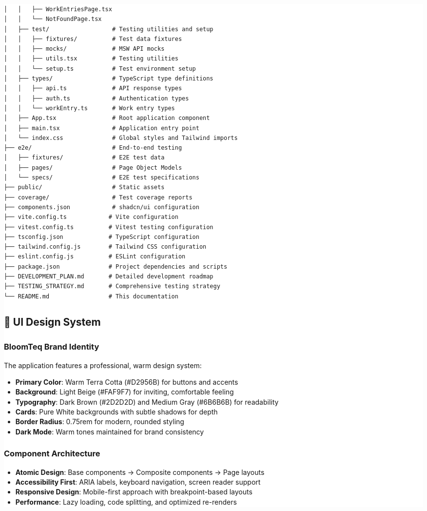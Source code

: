```
│   │   ├── WorkEntriesPage.tsx
│   │   └── NotFoundPage.tsx
│   ├── test/                  # Testing utilities and setup
│   │   ├── fixtures/          # Test data fixtures
│   │   ├── mocks/             # MSW API mocks
│   │   ├── utils.tsx          # Testing utilities
│   │   └── setup.ts           # Test environment setup
│   ├── types/                 # TypeScript type definitions
│   │   ├── api.ts             # API response types
│   │   ├── auth.ts            # Authentication types
│   │   └── workEntry.ts       # Work entry types
│   ├── App.tsx                # Root application component
│   ├── main.tsx               # Application entry point
│   └── index.css              # Global styles and Tailwind imports
├── e2e/                       # End-to-end testing
│   ├── fixtures/              # E2E test data
│   ├── pages/                 # Page Object Models
│   └── specs/                 # E2E test specifications
├── public/                    # Static assets
├── coverage/                  # Test coverage reports
├── components.json            # shadcn/ui configuration
├── vite.config.ts            # Vite configuration
├── vitest.config.ts          # Vitest testing configuration
├── tsconfig.json             # TypeScript configuration
├── tailwind.config.js        # Tailwind CSS configuration
├── eslint.config.js          # ESLint configuration
├── package.json              # Project dependencies and scripts
├── DEVELOPMENT_PLAN.md       # Detailed development roadmap
├── TESTING_STRATEGY.md       # Comprehensive testing strategy
└── README.md                 # This documentation
```

## 🎨 UI Design System

### BloomTeq Brand Identity

The application features a professional, warm design system:

- **Primary Color**: Warm Terra Cotta (#D2956B) for buttons and accents
- **Background**: Light Beige (#FAF9F7) for inviting, comfortable feeling
- **Typography**: Dark Brown (#2D2D2D) and Medium Gray (#6B6B6B) for readability
- **Cards**: Pure White backgrounds with subtle shadows for depth
- **Border Radius**: 0.75rem for modern, rounded styling
- **Dark Mode**: Warm tones maintained for brand consistency

### Component Architecture

- **Atomic Design**: Base components → Composite components → Page layouts
- **Accessibility First**: ARIA labels, keyboard navigation, screen reader support
- **Responsive Design**: Mobile-first approach with breakpoint-based layouts
- **Performance**: Lazy loading, code splitting, and optimized re-renders
